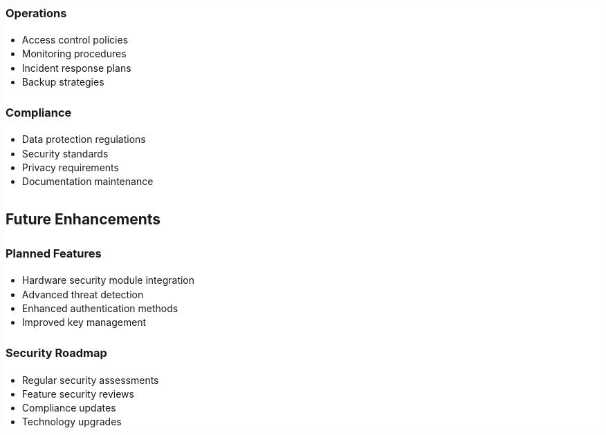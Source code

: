 ### Operations
- Access control policies
- Monitoring procedures
- Incident response plans
- Backup strategies

### Compliance
- Data protection regulations
- Security standards
- Privacy requirements
- Documentation maintenance

## Future Enhancements

### Planned Features
- Hardware security module integration
- Advanced threat detection
- Enhanced authentication methods
- Improved key management

### Security Roadmap
- Regular security assessments
- Feature security reviews
- Compliance updates
- Technology upgrades 